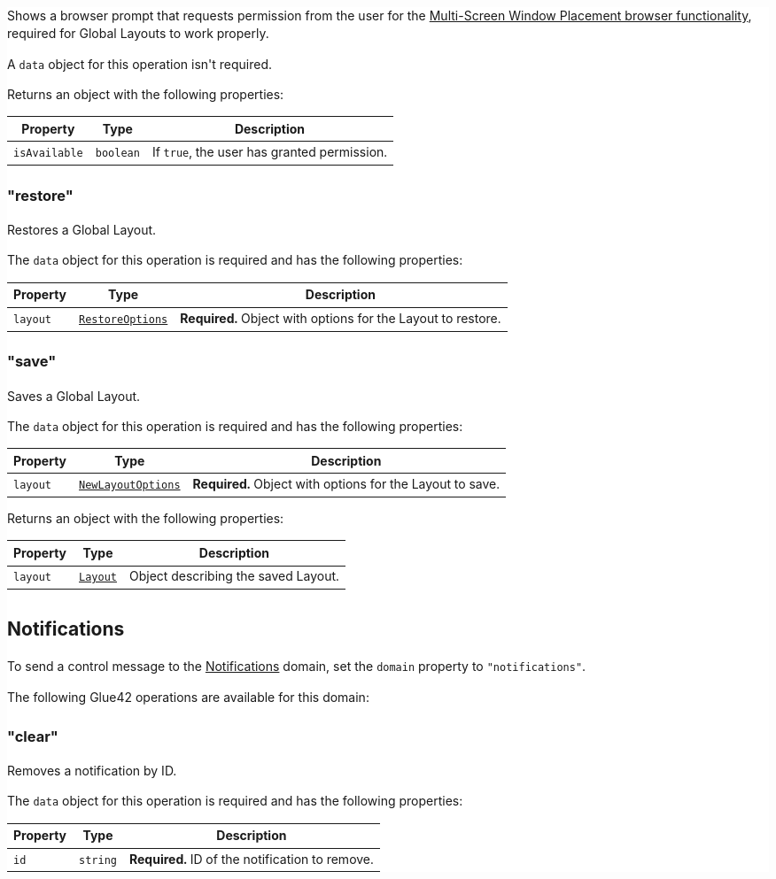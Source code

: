 Shows a browser prompt that requests permission from the user for the [Multi-Screen Window Placement browser functionality](../../windows/layouts/layouts-api/index.html#requesting_multiscreen_window_placement_permission), required for Global Layouts to work properly.

A `data` object for this operation isn't required.

Returns an object with the following properties:

| Property | Type | Description |
|----------|------|-------------|
| `isAvailable` | `boolean` | If `true`, the user has granted permission. |

### "restore"

Restores a Global Layout.

The `data` object for this operation is required and has the following properties:

| Property | Type | Description |
|----------|------|-------------|
| `layout` | [`RestoreOptions`](../../../reference/core/latest/layouts/index.html#RestoreOptions) | **Required.** Object with options for the Layout to restore. |

### "save"

Saves a Global Layout.

The `data` object for this operation is required and has the following properties:

| Property | Type | Description |
|----------|------|-------------|
| `layout` | [`NewLayoutOptions`](../../../reference/core/latest/layouts/index.html#NewLayoutOptions) | **Required.** Object with options for the Layout to save. |

Returns an object with the following properties:

| Property | Type | Description |
|----------|------|-------------|
| `layout` | [`Layout`](../../../reference/core/latest/layouts/index.html#Layout) | Object describing the saved Layout. |

## Notifications

To send a control message to the [Notifications](../../notifications/setup/index.html) domain, set the `domain` property to `"notifications"`.

The following Glue42 operations are available for this domain:

### "clear"

Removes a notification by ID.

The `data` object for this operation is required and has the following properties:

| Property | Type | Description |
|----------|------|-------------|
| `id` | `string` | **Required.** ID of the notification to remove. |

